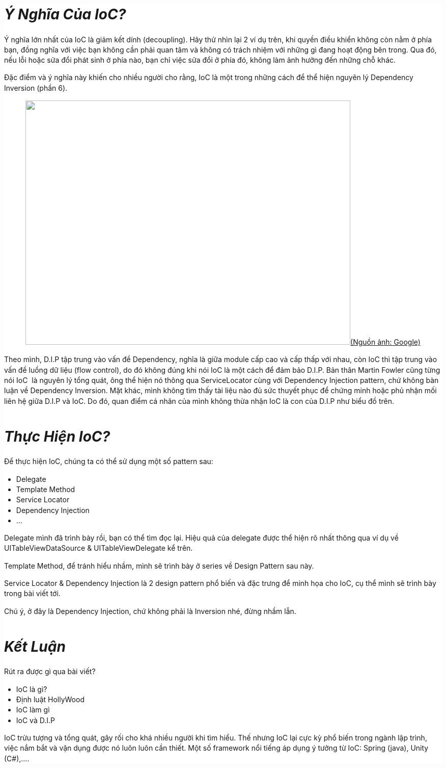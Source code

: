 # _Ý Nghĩa Của IoC?_

Ý nghĩa lớn nhất của IoC là giảm kết dính (decoupling). Hãy thử nhìn lại 2 ví dụ trên, khi quyền điều khiển không còn nằm ở phía bạn, đồng nghĩa với việc bạn không cần phải quan tâm và không có trách nhiệm với những gì đang hoạt động bên trong. Qua đó, nếu lỗi hoặc sửa đổi phát sinh ở phía nào, bạn chỉ việc sửa đổi ở phía đó, không làm ảnh hưởng đến những chỗ khác.

Đặc điểm và ý nghĩa này khiến cho nhiều người cho rằng, IoC là một trong những cách để thể hiện nguyên lý Dependency Inversion (phần 6).

<p style="text-align: center;">
  <a href="http://206.189.90.168/wordpress/wp-content/uploads/2018/06/ioc-and-mapper-in-c-6-638.jpg"><img class="size-full wp-image-1750 aligncenter" src="http://206.189.90.168/wordpress/wp-content/uploads/2018/06/ioc-and-mapper-in-c-6-638.jpg" alt="" width="638" height="479" srcset="/wp-content/uploads/2018/06/ioc-and-mapper-in-c-6-638.jpg 638w, /wp-content/uploads/2018/06/ioc-and-mapper-in-c-6-638-300x225.jpg 300w" sizes="(max-width: 638px) 100vw, 638px" />(Nguồn ảnh: Google)</a>
</p>

Theo mình, D.I.P tập trung vào vấn đề Dependency, nghĩa là giữa module cấp cao và cấp thấp với nhau, còn IoC thì tập trung vào vấn đề luồng dữ liệu (flow control), do đó không đúng khi nói IoC là một cách để đảm bảo D.I.P. Bản thân Martin Fowler cũng từng nói IoC  là nguyên lý tổng quát, ông thể hiện nó thông qua ServiceLocator cùng với Dependency Injection pattern, chứ không bàn luận về Dependency Inversion. Mặt khác, mình không tìm thấy tài liệu nào đủ sức thuyết phục để chứng minh hoặc phủ nhận mối liên hệ giữa D.I.P và IoC. Do đó, quan điểm cá nhân của mình không thừa nhận IoC là con của D.I.P như biểu đồ trên.

# _Thực Hiện IoC?_

Để thực hiện IoC, chúng ta có thể sử dụng một số pattern sau:

  * Delegate
  * Template Method
  * Service Locator
  * Dependency Injection
  * &#8230;

Delegate mình đã trình bày rồi, bạn có thể tìm đọc lại. Hiệu quả của delegate được thể hiện rõ nhất thông qua ví dụ về UITableViewDataSource & UITableViewDelegate kể trên.

Template Method, để tránh hiểu nhầm, mình sẽ trình bày ở series về Design Pattern sau này.

Service Locator & Dependency Injection là 2 design pattern phổ biến và đặc trưng để minh họa cho IoC, cụ thể mình sẽ trình bày trong bài viết tới.

Chú ý, ở đây là Dependency Injection, chứ không phải là Inversion nhé, đừng nhầm lẫn.

# _Kết Luận_

Rút ra được gì qua bài viết?

  * IoC là gì?
  * Định luật HollyWood
  * IoC làm gì
  * IoC và D.I.P

IoC trừu tượng và tổng quát, gây rối cho khá nhiều người khi tìm hiểu. Thế nhưng IoC lại cực kỳ phổ biến trong ngành lập trình, việc nắm bắt và vận dụng được nó luôn luôn cần thiết. Một số framework nổi tiếng áp dụng ý tưởng từ IoC: Spring (java), Unity (C#),&#8230;.
